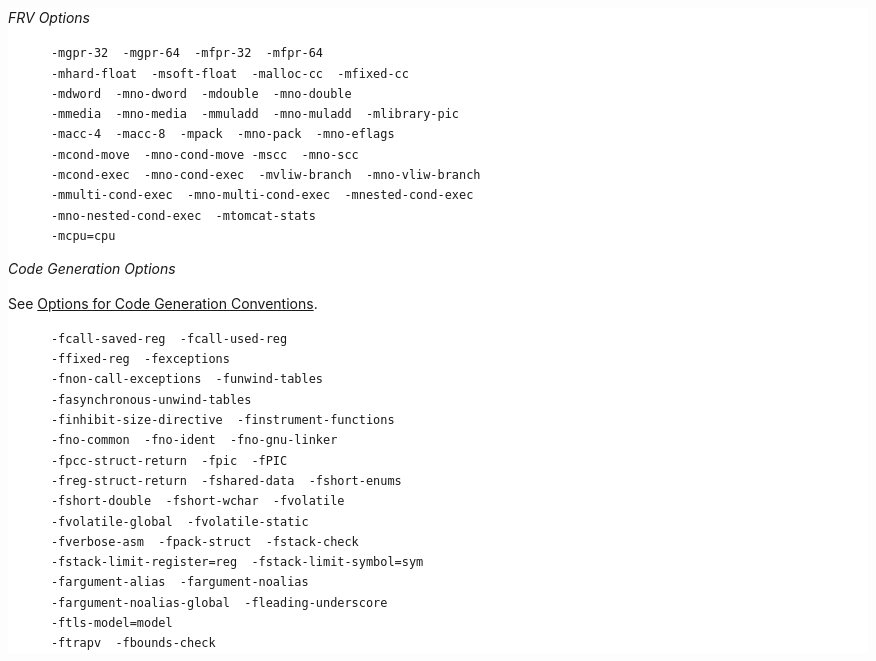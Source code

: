 
_FRV Options_

          -mgpr-32  -mgpr-64  -mfpr-32  -mfpr-64 
          -mhard-float  -msoft-float  -malloc-cc  -mfixed-cc 
          -mdword  -mno-dword  -mdouble  -mno-double 
          -mmedia  -mno-media  -mmuladd  -mno-muladd  -mlibrary-pic 
          -macc-4  -macc-8  -mpack  -mno-pack  -mno-eflags 
          -mcond-move  -mno-cond-move -mscc  -mno-scc  
          -mcond-exec  -mno-cond-exec  -mvliw-branch  -mno-vliw-branch 
          -mmulti-cond-exec  -mno-multi-cond-exec  -mnested-cond-exec 
          -mno-nested-cond-exec  -mtomcat-stats 
          -mcpu=cpu
          

  

_Code Generation Options_

See [Options for Code Generation Conventions](https://gcc.gnu.org/onlinedocs/gcc-3.3.2/gcc/Code-Gen-Options.html#Code%20Gen%20Options).

          -fcall-saved-reg  -fcall-used-reg 
          -ffixed-reg  -fexceptions 
          -fnon-call-exceptions  -funwind-tables 
          -fasynchronous-unwind-tables 
          -finhibit-size-directive  -finstrument-functions 
          -fno-common  -fno-ident  -fno-gnu-linker 
          -fpcc-struct-return  -fpic  -fPIC 
          -freg-struct-return  -fshared-data  -fshort-enums 
          -fshort-double  -fshort-wchar  -fvolatile 
          -fvolatile-global  -fvolatile-static 
          -fverbose-asm  -fpack-struct  -fstack-check 
          -fstack-limit-register=reg  -fstack-limit-symbol=sym 
          -fargument-alias  -fargument-noalias 
          -fargument-noalias-global  -fleading-underscore 
          -ftls-model=model 
          -ftrapv  -fbounds-check